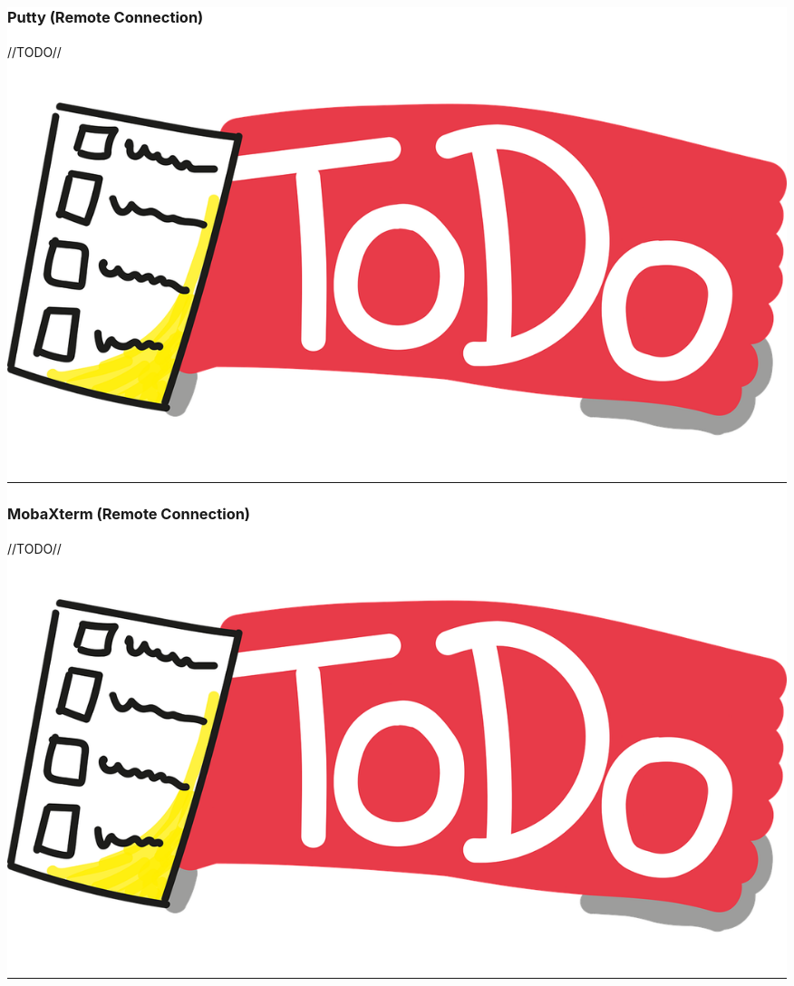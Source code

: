 
### Putty (Remote Connection)

//TODO//

![alt:"alt" height:200px center](assets/todo.png)

---

### MobaXterm (Remote Connection)

//TODO//

![alt:"alt" height:200px center](assets/todo.png)

---
